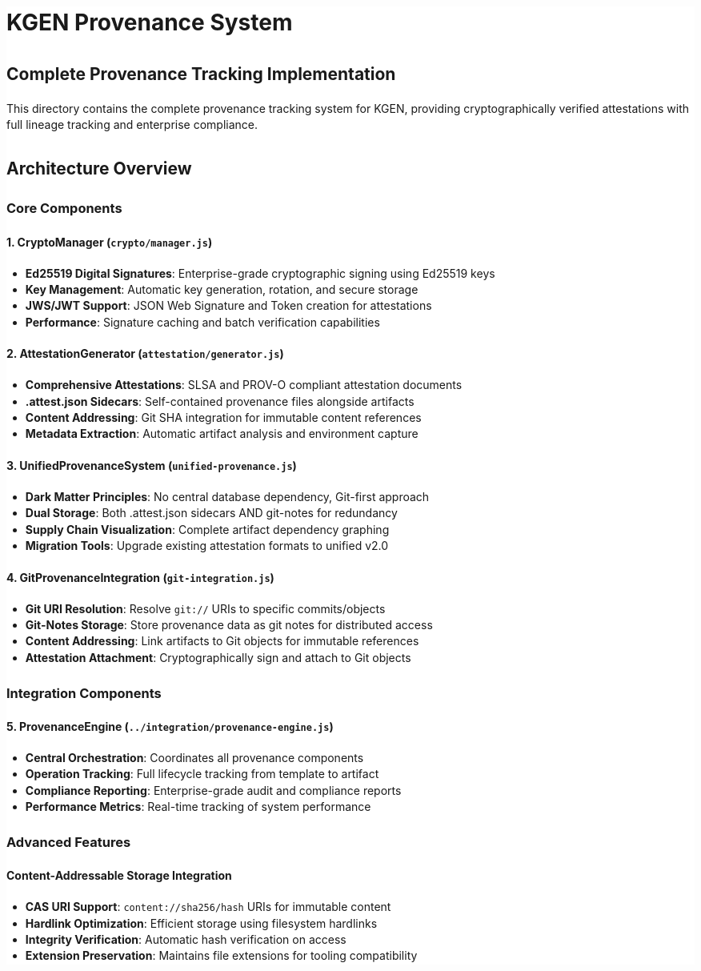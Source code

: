 # KGEN Provenance System

## Complete Provenance Tracking Implementation

This directory contains the complete provenance tracking system for KGEN, providing cryptographically verified attestations with full lineage tracking and enterprise compliance.

## Architecture Overview

### Core Components

#### 1. **CryptoManager** (`crypto/manager.js`)
- **Ed25519 Digital Signatures**: Enterprise-grade cryptographic signing using Ed25519 keys
- **Key Management**: Automatic key generation, rotation, and secure storage
- **JWS/JWT Support**: JSON Web Signature and Token creation for attestations
- **Performance**: Signature caching and batch verification capabilities

#### 2. **AttestationGenerator** (`attestation/generator.js`)
- **Comprehensive Attestations**: SLSA and PROV-O compliant attestation documents
- **.attest.json Sidecars**: Self-contained provenance files alongside artifacts
- **Content Addressing**: Git SHA integration for immutable content references
- **Metadata Extraction**: Automatic artifact analysis and environment capture

#### 3. **UnifiedProvenanceSystem** (`unified-provenance.js`)
- **Dark Matter Principles**: No central database dependency, Git-first approach
- **Dual Storage**: Both .attest.json sidecars AND git-notes for redundancy
- **Supply Chain Visualization**: Complete artifact dependency graphing
- **Migration Tools**: Upgrade existing attestation formats to unified v2.0

#### 4. **GitProvenanceIntegration** (`git-integration.js`)
- **Git URI Resolution**: Resolve `git://` URIs to specific commits/objects
- **Git-Notes Storage**: Store provenance data as git notes for distributed access
- **Content Addressing**: Link artifacts to Git objects for immutable references
- **Attestation Attachment**: Cryptographically sign and attach to Git objects

### Integration Components

#### 5. **ProvenanceEngine** (`../integration/provenance-engine.js`)
- **Central Orchestration**: Coordinates all provenance components
- **Operation Tracking**: Full lifecycle tracking from template to artifact
- **Compliance Reporting**: Enterprise-grade audit and compliance reports
- **Performance Metrics**: Real-time tracking of system performance

### Advanced Features

#### Content-Addressable Storage Integration
- **CAS URI Support**: `content://sha256/hash` URIs for immutable content
- **Hardlink Optimization**: Efficient storage using filesystem hardlinks
- **Integrity Verification**: Automatic hash verification on access
- **Extension Preservation**: Maintains file extensions for tooling compatibility
